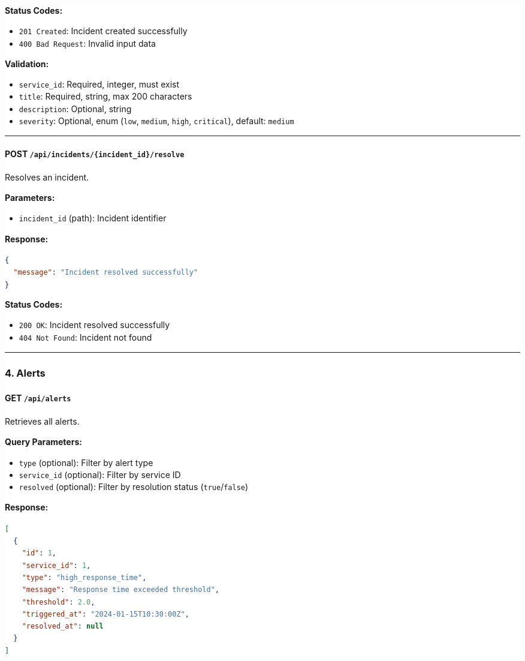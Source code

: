 **Status Codes:**
- `201 Created`: Incident created successfully
- `400 Bad Request`: Invalid input data

**Validation:**
- `service_id`: Required, integer, must exist
- `title`: Required, string, max 200 characters
- `description`: Optional, string
- `severity`: Optional, enum (`low`, `medium`, `high`, `critical`), default: `medium`

---

#### POST `/api/incidents/{incident_id}/resolve`

Resolves an incident.

**Parameters:**
- `incident_id` (path): Incident identifier

**Response:**
```json
{
  "message": "Incident resolved successfully"
}
```

**Status Codes:**
- `200 OK`: Incident resolved successfully
- `404 Not Found`: Incident not found

---

### 4. Alerts

#### GET `/api/alerts`

Retrieves all alerts.

**Query Parameters:**
- `type` (optional): Filter by alert type
- `service_id` (optional): Filter by service ID
- `resolved` (optional): Filter by resolution status (`true`/`false`)

**Response:**
```json
[
  {
    "id": 1,
    "service_id": 1,
    "type": "high_response_time",
    "message": "Response time exceeded threshold",
    "threshold": 2.0,
    "triggered_at": "2024-01-15T10:30:00Z",
    "resolved_at": null
  }
]
```
